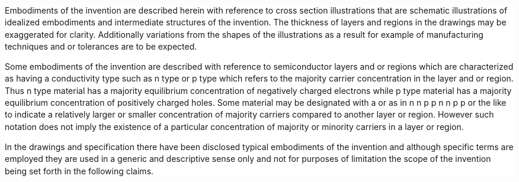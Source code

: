 Embodiments of the invention are described herein with reference to cross section illustrations that are schematic illustrations of idealized embodiments and intermediate structures of the invention. The thickness of layers and regions in the drawings may be exaggerated for clarity. Additionally variations from the shapes of the illustrations as a result for example of manufacturing techniques and or tolerances are to be expected.

Some embodiments of the invention are described with reference to semiconductor layers and or regions which are characterized as having a conductivity type such as n type or p type which refers to the majority carrier concentration in the layer and or region. Thus n type material has a majority equilibrium concentration of negatively charged electrons while p type material has a majority equilibrium concentration of positively charged holes. Some material may be designated with a or as in n n p p n n p p or the like to indicate a relatively larger or smaller concentration of majority carriers compared to another layer or region. However such notation does not imply the existence of a particular concentration of majority or minority carriers in a layer or region.

In the drawings and specification there have been disclosed typical embodiments of the invention and although specific terms are employed they are used in a generic and descriptive sense only and not for purposes of limitation the scope of the invention being set forth in the following claims.

